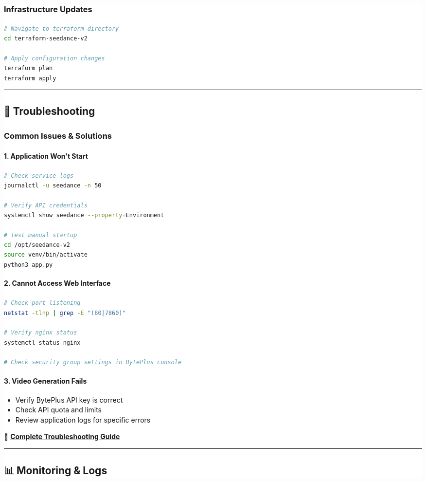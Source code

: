 ### Infrastructure Updates
```bash
# Navigate to terraform directory
cd terraform-seedance-v2

# Apply configuration changes
terraform plan
terraform apply
```

---

## 🐛 Troubleshooting

### Common Issues & Solutions

#### 1. Application Won't Start
```bash
# Check service logs
journalctl -u seedance -n 50

# Verify API credentials
systemctl show seedance --property=Environment

# Test manual startup
cd /opt/seedance-v2
source venv/bin/activate
python3 app.py
```

#### 2. Cannot Access Web Interface
```bash
# Check port listening
netstat -tlnp | grep -E "(80|7860)"

# Verify nginx status
systemctl status nginx

# Check security group settings in BytePlus console
```

#### 3. Video Generation Fails
- Verify BytePlus API key is correct
- Check API quota and limits
- Review application logs for specific errors

📖 **[Complete Troubleshooting Guide](terraform-seedance-v2/TROUBLESHOOTING.md)**

---

## 📊 Monitoring & Logs
